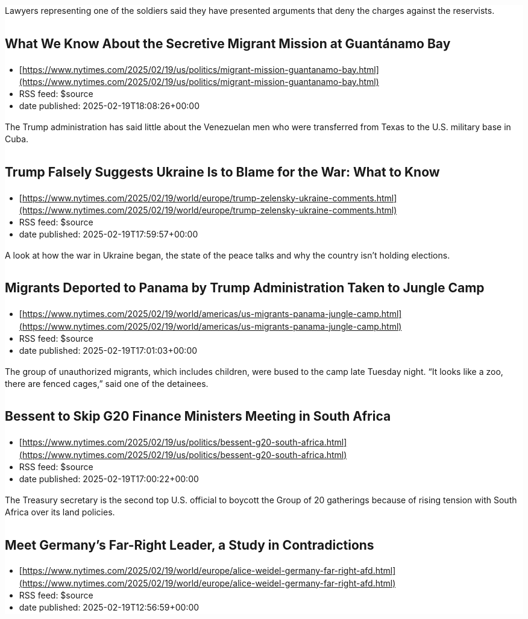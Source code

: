 Lawyers representing one of the soldiers said they have presented arguments that deny the charges against the reservists.

## What We Know About the Secretive Migrant Mission at Guantánamo Bay
 - [https://www.nytimes.com/2025/02/19/us/politics/migrant-mission-guantanamo-bay.html](https://www.nytimes.com/2025/02/19/us/politics/migrant-mission-guantanamo-bay.html)
 - RSS feed: $source
 - date published: 2025-02-19T18:08:26+00:00

The Trump administration has said little about the Venezuelan men who were transferred from Texas to the U.S. military base in Cuba.

## Trump Falsely Suggests Ukraine Is to Blame for the War: What to Know
 - [https://www.nytimes.com/2025/02/19/world/europe/trump-zelensky-ukraine-comments.html](https://www.nytimes.com/2025/02/19/world/europe/trump-zelensky-ukraine-comments.html)
 - RSS feed: $source
 - date published: 2025-02-19T17:59:57+00:00

A look at how the war in Ukraine began, the state of the peace talks and why the country isn’t holding elections.

## Migrants Deported to Panama by Trump Administration Taken to Jungle Camp
 - [https://www.nytimes.com/2025/02/19/world/americas/us-migrants-panama-jungle-camp.html](https://www.nytimes.com/2025/02/19/world/americas/us-migrants-panama-jungle-camp.html)
 - RSS feed: $source
 - date published: 2025-02-19T17:01:03+00:00

The group of unauthorized migrants, which includes children, were bused to the camp late Tuesday night. “It looks like a zoo, there are fenced cages,” said one of the detainees.

## Bessent to Skip G20 Finance Ministers Meeting in South Africa
 - [https://www.nytimes.com/2025/02/19/us/politics/bessent-g20-south-africa.html](https://www.nytimes.com/2025/02/19/us/politics/bessent-g20-south-africa.html)
 - RSS feed: $source
 - date published: 2025-02-19T17:00:22+00:00

The Treasury secretary is the second top U.S. official to boycott the Group of 20 gatherings because of rising tension with South Africa over its land policies.

## Meet Germany’s Far-Right Leader, a Study in Contradictions
 - [https://www.nytimes.com/2025/02/19/world/europe/alice-weidel-germany-far-right-afd.html](https://www.nytimes.com/2025/02/19/world/europe/alice-weidel-germany-far-right-afd.html)
 - RSS feed: $source
 - date published: 2025-02-19T12:56:59+00:00
